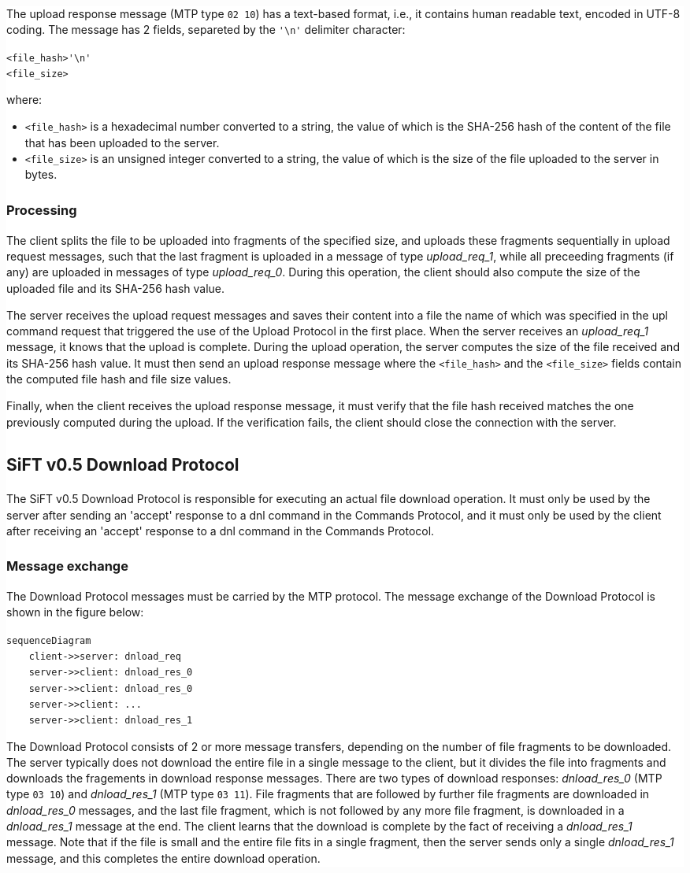 The upload response message (MTP type `02 10`) has a text-based format, i.e., it contains human readable text, encoded in UTF-8 coding. The message has 2 fields, separeted by the `'\n'` delimiter character:

```
<file_hash>'\n'
<file_size>
```

where:
- `<file_hash>` is a hexadecimal number converted to a string, the value of which is the SHA-256 hash of the content of the file that has been uploaded to the server.
- `<file_size>` is an unsigned integer converted to a string, the value of which is the size of the file uploaded to the server in bytes.

### Processing
The client splits the file to be uploaded into fragments of the specified size, and uploads these fragments sequentially in upload request messages, such that the last fragment is uploaded in a message of type _upload_req_1_, while all preceeding fragments (if any) are uploaded in messages of type _upload_req_0_. During this operation, the client should also compute the size of the uploaded file and its SHA-256 hash value.

The server receives the upload request messages and saves their content into a file the name of which was specified in the upl command request that triggered the use of the Upload Protocol in the first place. When the server receives an _upload_req_1_ message, it knows that the upload is complete. During the upload operation, the server computes the size of the file received and its SHA-256 hash value. It must then send an upload response message where the `<file_hash>` and the `<file_size>` fields contain the computed file  hash and file size values.

Finally, when the client receives the upload response message, it must verify that the file hash received matches the one previously computed during the upload. If the verification fails, the client should close the connection with the server.

## SiFT v0.5 Download Protocol
The SiFT v0.5 Download Protocol is responsible for executing an actual file download operation. It must only be used by the server after sending an 'accept' response to a dnl command in the Commands Protocol, and it must only be used by the client after receiving an 'accept' response to a dnl command in the Commands Protocol.

### Message exchange
The Download Protocol  messages must be carried by the MTP protocol. The message exchange of the Download Protocol is shown in the figure below:

```mermaid
sequenceDiagram
    client->>server: dnload_req
    server->>client: dnload_res_0
    server->>client: dnload_res_0
    server->>client: ...	
    server->>client: dnload_res_1
```

The Download Protocol consists of 2 or more message transfers, depending on the number of file fragments to be downloaded. The server typically does not download the entire file in a single message to the client, but it divides the file into fragments and downloads the fragements in download response messages. There are two types of download responses: _dnload_res_0_ (MTP type `03 10`) and _dnload_res_1_ (MTP type `03 11`). File fragments that are followed by further file fragments are downloaded in _dnload_res_0_ messages, and the last file fragment, which is not followed by any more file fragment, is downloaded in a _dnload_res_1_ message at the end. The client learns that the download is complete by the fact of receiving a _dnload_res_1_ message. Note that if the file is small and the entire file fits in a single fragment, then the server sends only a single _dnload_res_1_ message, and this completes the entire download operation. 
